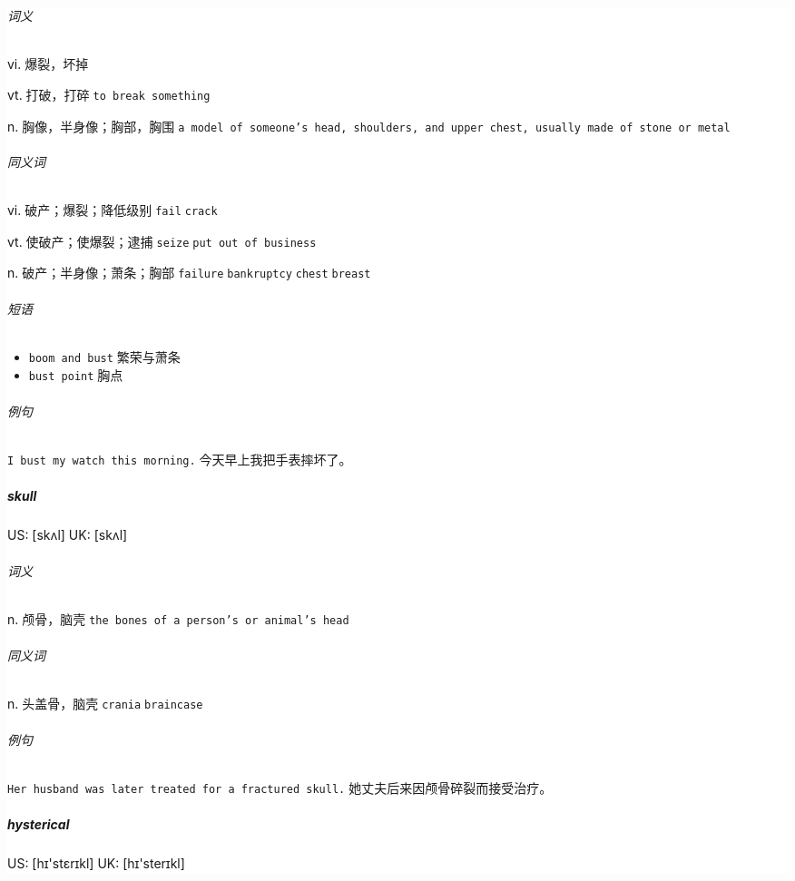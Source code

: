 ###### 词义

vi. 爆裂，坏掉


vt. 打破，打碎
`to break something`

n. 胸像，半身像；胸部，胸围
`a model of someone’s head, shoulders, and upper chest, usually made of stone or metal`

###### 同义词

vi. 破产；爆裂；降低级别
`fail` `crack`

vt. 使破产；使爆裂；逮捕
`seize` `put out of business`

n. 破产；半身像；萧条；胸部
`failure` `bankruptcy` `chest` `breast`


###### 短语

- `boom and bust` 繁荣与萧条
- `bust point` 胸点

###### 例句

`I bust my watch this morning.`
今天早上我把手表摔坏了。


##### skull

US: [skʌl]
UK: [skʌl]

###### 词义

n. 颅骨，脑壳
`the bones of a person’s or animal’s head`

###### 同义词

n. 头盖骨，脑壳
`crania` `braincase`


###### 例句

`Her husband was later treated for a fractured skull.`
她丈夫后来因颅骨碎裂而接受治疗。


##### hysterical

US: [hɪ'stɛrɪkl]
UK: [hɪ'sterɪkl]
